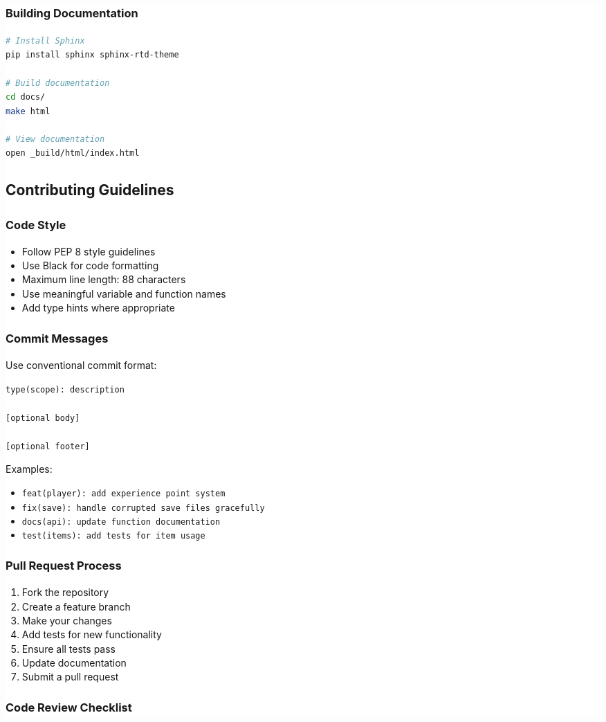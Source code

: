 ### Building Documentation

```bash
# Install Sphinx
pip install sphinx sphinx-rtd-theme

# Build documentation
cd docs/
make html

# View documentation
open _build/html/index.html
```

## Contributing Guidelines

### Code Style

- Follow PEP 8 style guidelines
- Use Black for code formatting
- Maximum line length: 88 characters
- Use meaningful variable and function names
- Add type hints where appropriate

### Commit Messages

Use conventional commit format:

```
type(scope): description

[optional body]

[optional footer]
```

Examples:
- `feat(player): add experience point system`
- `fix(save): handle corrupted save files gracefully`
- `docs(api): update function documentation`
- `test(items): add tests for item usage`

### Pull Request Process

1. Fork the repository
2. Create a feature branch
3. Make your changes
4. Add tests for new functionality
5. Ensure all tests pass
6. Update documentation
7. Submit a pull request

### Code Review Checklist
